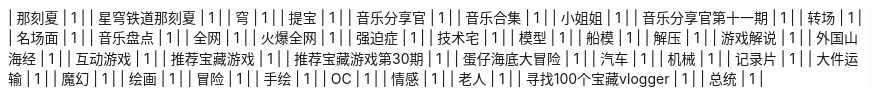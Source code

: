 | 那刻夏 | 1 |
| 星穹铁道那刻夏 | 1 |
| 穹 | 1 |
| 提宝 | 1 |
| 音乐分享官 | 1 |
| 音乐合集 | 1 |
| 小姐姐 | 1 |
| 音乐分享官第十一期 | 1 |
| 转场 | 1 |
| 名场面 | 1 |
| 音乐盘点 | 1 |
| 全网 | 1 |
| 火爆全网 | 1 |
| 强迫症 | 1 |
| 技术宅 | 1 |
| 模型 | 1 |
| 船模 | 1 |
| 解压 | 1 |
| 游戏解说 | 1 |
| 外国山海经 | 1 |
| 互动游戏 | 1 |
| 推荐宝藏游戏 | 1 |
| 推荐宝藏游戏第30期 | 1 |
| 蛋仔海底大冒险 | 1 |
| 汽车 | 1 |
| 机械 | 1 |
| 记录片 | 1 |
| 大件运输 | 1 |
| 魔幻 | 1 |
| 绘画 | 1 |
| 冒险 | 1 |
| 手绘 | 1 |
| OC | 1 |
| 情感 | 1 |
| 老人 | 1 |
| 寻找100个宝藏vlogger | 1 |
| 总统 | 1 |